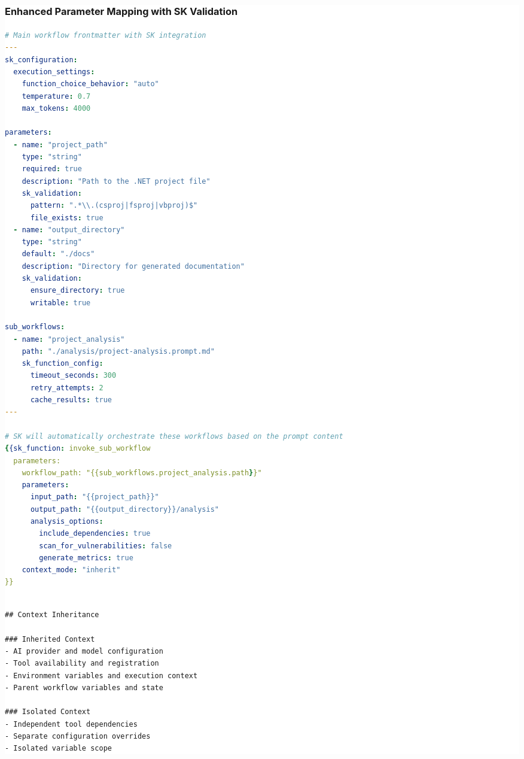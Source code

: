 ### Enhanced Parameter Mapping with SK Validation
```yaml
# Main workflow frontmatter with SK integration
---
sk_configuration:
  execution_settings:
    function_choice_behavior: "auto"
    temperature: 0.7
    max_tokens: 4000
  
parameters:
  - name: "project_path"
    type: "string"
    required: true
    description: "Path to the .NET project file"
    sk_validation:
      pattern: ".*\\.(csproj|fsproj|vbproj)$"
      file_exists: true
  - name: "output_directory" 
    type: "string"
    default: "./docs"
    description: "Directory for generated documentation"
    sk_validation:
      ensure_directory: true
      writable: true

sub_workflows:
  - name: "project_analysis"
    path: "./analysis/project-analysis.prompt.md"
    sk_function_config:
      timeout_seconds: 300
      retry_attempts: 2
      cache_results: true
---

# SK will automatically orchestrate these workflows based on the prompt content
{{sk_function: invoke_sub_workflow
  parameters:
    workflow_path: "{{sub_workflows.project_analysis.path}}"
    parameters:
      input_path: "{{project_path}}"
      output_path: "{{output_directory}}/analysis"
      analysis_options:
        include_dependencies: true
        scan_for_vulnerabilities: false
        generate_metrics: true
    context_mode: "inherit"
}}
```
```

## Context Inheritance

### Inherited Context
- AI provider and model configuration
- Tool availability and registration
- Environment variables and execution context
- Parent workflow variables and state

### Isolated Context
- Independent tool dependencies
- Separate configuration overrides
- Isolated variable scope
```